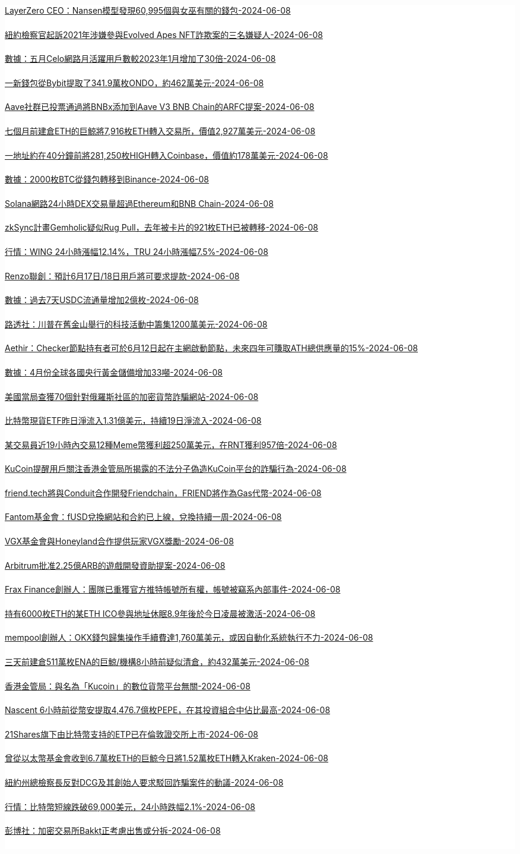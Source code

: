 <a target=_blank rel=nofollow href="https://www.panewslab.com/zh_hk/sqarticledetails/quuz3q9dFt.html" >LayerZero CEO：Nansen模型發現60,995個與女巫有關的錢包-2024-06-08</a><br/><br/><a target=_blank rel=nofollow href="https://www.panewslab.com/zh_hk/sqarticledetails/p7i0p23kFt.html" >紐約檢察官起訴2021年涉嫌參與Evolved Apes NFT詐欺案的三名嫌疑人-2024-06-08</a><br/><br/><a target=_blank rel=nofollow href="https://www.panewslab.com/zh_hk/sqarticledetails/mtr1jbs4Ft.html" >數據：五月Celo網路月活躍用戶數較2023年1月增加了30倍-2024-06-08</a><br/><br/><a target=_blank rel=nofollow href="https://www.panewslab.com/zh_hk/sqarticledetails/mspwsgguFt.html" >一新錢包從Bybit提取了341.9萬枚ONDO，約462萬美元-2024-06-08</a><br/><br/><a target=_blank rel=nofollow href="https://www.panewslab.com/zh_hk/sqarticledetails/gmch2tijFt.html" >Aave社群已投票通過將BNBx添加到Aave V3 BNB Chain的ARFC提案-2024-06-08</a><br/><br/><a target=_blank rel=nofollow href="https://www.panewslab.com/zh_hk/sqarticledetails/e7td9zfrFt.html" >七個月前建倉ETH的巨鯨將7,916枚ETH轉入交易所，價值2,927萬美元-2024-06-08</a><br/><br/><a target=_blank rel=nofollow href="https://www.panewslab.com/zh_hk/sqarticledetails/wnccca36Ft.html" >一地址約在40分鐘前將281,250枚HIGH轉入Coinbase，價值約178萬美元-2024-06-08</a><br/><br/><a target=_blank rel=nofollow href="https://www.panewslab.com/zh_hk/sqarticledetails/tbharb8uFt.html" >數據：2000枚BTC從錢包轉移到Binance-2024-06-08</a><br/><br/><a target=_blank rel=nofollow href="https://www.panewslab.com/zh_hk/sqarticledetails/q6735641Ft.html" >Solana網路24小時DEX交易量超過Ethereum和BNB Chain-2024-06-08</a><br/><br/><a target=_blank rel=nofollow href="https://www.panewslab.com/zh_hk/sqarticledetails/45vzc2nfFt.html" >zkSync計畫Gemholic疑似Rug Pull，去年被卡片的921枚ETH已被轉移-2024-06-08</a><br/><br/><a target=_blank rel=nofollow href="https://www.panewslab.com/zh_hk/sqarticledetails/wk8i1yolFt.html" >行情：WING 24小時漲幅12.14%，TRU 24小時漲幅7.5%-2024-06-08</a><br/><br/><a target=_blank rel=nofollow href="https://www.panewslab.com/zh_hk/sqarticledetails/aojbtl78Ft.html" >Renzo聯創：預計6月17日/18日用戶將可要求提款-2024-06-08</a><br/><br/><a target=_blank rel=nofollow href="https://www.panewslab.com/zh_hk/sqarticledetails/4mlhorgfFt.html" >數據：過去7天USDC流通量增加2億枚-2024-06-08</a><br/><br/><a target=_blank rel=nofollow href="https://www.panewslab.com/zh_hk/sqarticledetails/2z7k64i1Ft.html" >路透社：川普在舊金山舉行的科技活動中籌集1200萬美元-2024-06-08</a><br/><br/><a target=_blank rel=nofollow href="https://www.panewslab.com/zh_hk/sqarticledetails/p7lu3xlbFt.html" >Aethir：Checker節點持有者可於6月12日起在主網啟動節點，未來四年可賺取ATH總供應量的15%-2024-06-08</a><br/><br/><a target=_blank rel=nofollow href="https://www.panewslab.com/zh_hk/sqarticledetails/a3lmyztiFt.html" >數據：4月份全球各國央行黃金儲備增加33噸-2024-06-08</a><br/><br/><a target=_blank rel=nofollow href="https://www.panewslab.com/zh_hk/sqarticledetails/svul1e3rFt.html" >美國當局查獲70個針對俄羅斯社區的加密貨幣詐騙網站-2024-06-08</a><br/><br/><a target=_blank rel=nofollow href="https://www.panewslab.com/zh_hk/sqarticledetails/9uviifijFt.html" >比特幣現貨ETF昨日淨流入1.31億美元，持續19日淨流入-2024-06-08</a><br/><br/><a target=_blank rel=nofollow href="https://www.panewslab.com/zh_hk/sqarticledetails/7fb3zq6qFt.html" >某交易員近19小時內交易12種Meme幣獲利超250萬美元，在RNT獲利957倍-2024-06-08</a><br/><br/><a target=_blank rel=nofollow href="https://www.panewslab.com/zh_hk/sqarticledetails/jjly1xldFt.html" >KuCoin提醒用戶關注香港金管局所揭露的不法分子偽造KuCoin平台的詐騙行為-2024-06-08</a><br/><br/><a target=_blank rel=nofollow href="https://www.panewslab.com/zh_hk/sqarticledetails/1xl56o0aFt.html" >friend.tech將與Conduit合作開發Friendchain，FRIEND將作為Gas代幣-2024-06-08</a><br/><br/><a target=_blank rel=nofollow href="https://www.panewslab.com/zh_hk/sqarticledetails/ymd2rq4dFt.html" >Fantom基金會：fUSD兌換網站和合約已上線，兌換持續一周-2024-06-08</a><br/><br/><a target=_blank rel=nofollow href="https://www.panewslab.com/zh_hk/sqarticledetails/6tw5585vFt.html" >VGX基金會與Honeyland合作提供玩家VGX獎勵-2024-06-08</a><br/><br/><a target=_blank rel=nofollow href="https://www.panewslab.com/zh_hk/sqarticledetails/667j5z19Ft.html" >Arbitrum批准2.25億ARB的遊戲開發資助提案-2024-06-08</a><br/><br/><a target=_blank rel=nofollow href="https://www.panewslab.com/zh_hk/sqarticledetails/3tad0u27Ft.html" >Frax Finance創辦人：團隊已重獲官方推特帳號所有權，帳號被竊系內部事件-2024-06-08</a><br/><br/><a target=_blank rel=nofollow href="https://www.panewslab.com/zh_hk/sqarticledetails/kzu4rt0bFt.html" >持有6000枚ETH的某ETH ICO參與地址休眠8.9年後於今日凌晨被激活-2024-06-08</a><br/><br/><a target=_blank rel=nofollow href="https://www.panewslab.com/zh_hk/sqarticledetails/9s51fge4Ft.html" >mempool創辦人：OKX錢包歸集操作手續費達1,760萬美元，或因自動化系統執行不力-2024-06-08</a><br/><br/><a target=_blank rel=nofollow href="https://www.panewslab.com/zh_hk/sqarticledetails/p4f45c9bFt.html" >三天前建倉511萬枚ENA的巨鯨/機構8小時前疑似清倉，約432萬美元-2024-06-08</a><br/><br/><a target=_blank rel=nofollow href="https://www.panewslab.com/zh_hk/sqarticledetails/q7d3swv0Ft.html" >香港金管局：與名為「Kucoin」的數位貨幣平台無關-2024-06-08</a><br/><br/><a target=_blank rel=nofollow href="https://www.panewslab.com/zh_hk/sqarticledetails/4t20lhk4Ft.html" >Nascent 6小時前從幣安提取4,476.7億枚PEPE，在其投資組合中佔比最高-2024-06-08</a><br/><br/><a target=_blank rel=nofollow href="https://www.panewslab.com/zh_hk/sqarticledetails/mo0cw9cuFt.html" >21Shares旗下由比特幣支持的ETP已在倫敦證交所上市-2024-06-08</a><br/><br/><a target=_blank rel=nofollow href="https://www.panewslab.com/zh_hk/sqarticledetails/gd59sqx7Ft.html" >曾從以太幣基金會收到6.7萬枚ETH的巨鯨今日將1.52萬枚ETH轉入Kraken-2024-06-08</a><br/><br/><a target=_blank rel=nofollow href="https://www.panewslab.com/zh_hk/sqarticledetails/4pnm4kzjFt.html" >紐約州總檢察長反對DCG及其創始人要求駁回詐騙案件的動議-2024-06-08</a><br/><br/><a target=_blank rel=nofollow href="https://www.panewslab.com/zh_hk/sqarticledetails/hvavxiguFt.html" >行情：比特幣短線跌破69,000美元，24小時跌幅2.1%-2024-06-08</a><br/><br/><a target=_blank rel=nofollow href="https://www.panewslab.com/zh_hk/sqarticledetails/pged47olFt.html" >彭博社：加密交易所Bakkt正考慮出售或分拆-2024-06-08</a><br/><br/>

